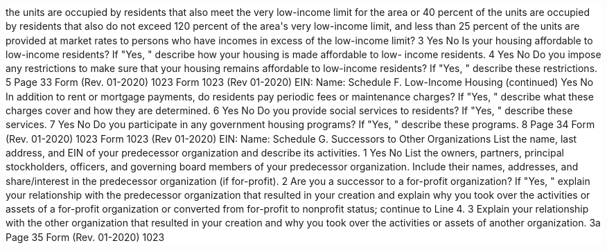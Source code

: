 the units are occupied by residents that also meet the very low-income limit for the area or 40 percent of the units are
occupied by residents that also do not exceed 120 percent of the area's very low-income limit, and less than 25
percent of the units are provided at market rates to persons who have incomes in excess of the low-income limit?
3
Yes No
Is your housing affordable to low-income residents? If "Yes,
" describe how your housing is made affordable to low-
income residents.
4
Yes No
Do you impose any restrictions to make sure that your housing remains affordable to low-income residents? If "Yes,
"
describe these restrictions.
5
Page 33
Form (Rev. 01-2020)
1023
Form 1023 (Rev 01-2020) EIN:
Name:
Schedule F. Low-Income Housing (continued)
Yes No
In addition to rent or mortgage payments, do residents pay periodic fees or maintenance charges? If "Yes,
" describe
what these charges cover and how they are determined.
6
Yes No
Do you provide social services to residents? If "Yes,
" describe these services.
7
Yes No
Do you participate in any government housing programs? If "Yes,
" describe these programs.
8
Page 34
Form (Rev. 01-2020)
1023
Form 1023 (Rev 01-2020) EIN:
Name:
Schedule G. Successors to Other Organizations
List the name, last address, and EIN of your predecessor organization and describe its activities.
1
Yes No
List the owners, partners, principal stockholders, officers, and governing board members of your predecessor organization. Include their
names, addresses, and share/interest in the predecessor organization (if for-profit).
2
Are you a successor to a for-profit organization? If "Yes,
" explain your relationship with the predecessor organization
that resulted in your creation and explain why you took over the activities or assets of a for-profit organization or
converted from for-profit to nonprofit status; continue to Line 4.
3
Explain your relationship with the other organization that resulted in your creation and why you took over the activities or assets of another
organization.
3a
Page 35
Form (Rev. 01-2020)
1023